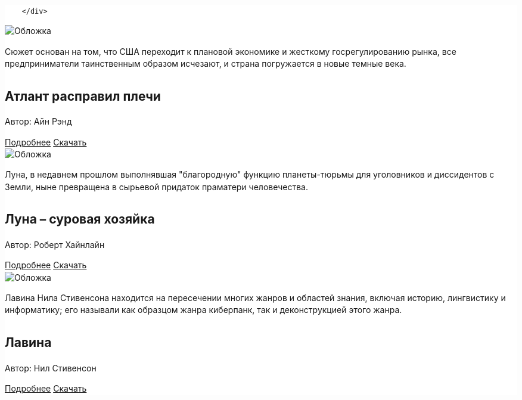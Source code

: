         </div>
</div>

<div class="card">
    <img src="/img/books/atlant-raspravil-plechi.png" alt="Обложка">
    <div class="hover-text">
        <p>Сюжет основан на том, что США переходит к плановой экономике и жесткому госрегулированию рынка, все предприниматели таинственным образом исчезают, и страна погружается в новые темные века.</p>
    </div>
    <div class="card-content">
        <h2>Атлант расправил плечи</h2>
        <p>Автор: Айн Рэнд</p>
        </div> 
        <div class="button-container">
            <a href="/atlant-raspravil-plechi" class="button">Подробнее</a>
            <a href="/epubs/atlant-raspravil-plechi.epub" class="button">Скачать</a>
        </div>
</div>

<div class="card">
    <img src="/img/books/luna-surovaya-hozyajka.png" alt="Обложка">
    <div class="hover-text">
        <p>Луна, в недавнем прошлом выполнявшая "благородную" функцию планеты-тюрьмы для уголовников и диссидентов с Земли, ныне превращена в сырьевой придаток праматери человечества.</p>
    </div>
    <div class="card-content">
        <h2>Луна – суровая хозяйка</h2>
        <p>Автор: Роберт Хайнлайн</p>
        </div> 
        <div class="button-container">
            <a href="/luna-surovaya-hozyajka" class="button">Подробнее</a>
            <a href="/epubs/luna-surovaya-hozyajka.epub" class="button">Скачать</a>
        </div>
</div>

<div class="card">
    <img src="/img/books/lavina.png" alt="Обложка">
    <div class="hover-text">
        <p>Лавина Нила Стивенсона находится на пересечении многих жанров и областей знания, включая историю, лингвистику и информатику; его называли как образцом жанра киберпанк, так и деконструкцией этого жанра.</p>
    </div>
    <div class="card-content">
        <h2>Лавина</h2>
        <p>Автор: Нил Стивенсон</p>
        </div> 
        <div class="button-container">
            <a href="/lavina" class="button">Подробнее</a>
            <a href="/epubs/lavina.epub" class="button">Скачать</a>
        </div>
</div>
